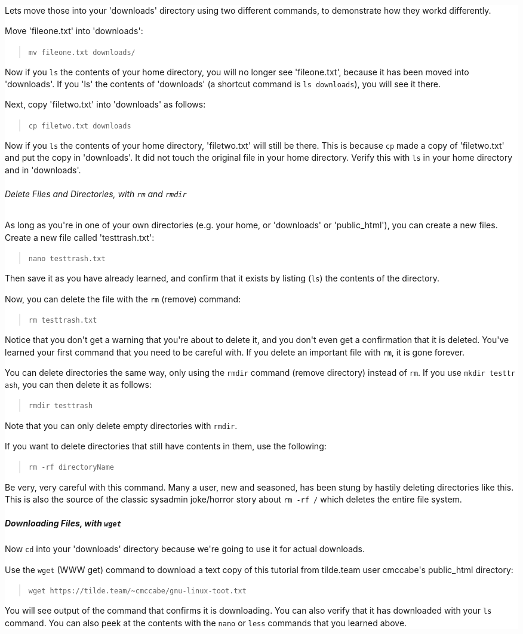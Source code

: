 Lets move those into your 'downloads' directory using two different commands, to demonstrate how they workd differently.

Move 'fileone.txt' into 'downloads':
> `mv fileone.txt downloads/`

Now if you `ls` the contents of your home directory, you will no longer see 'fileone.txt', because it has been moved into 'downloads'.  If you 'ls' the contents of 'downloads' (a shortcut command is `ls downloads`), you will see it there.

Next, copy 'filetwo.txt' into 'downloads' as follows:
> `cp filetwo.txt downloads`

Now if you `ls` the contents of your home directory, 'filetwo.txt' will still be there.  This is because `cp` made a copy of 'filetwo.txt' and put the copy in 'downloads'.  It did not touch the original file in your home directory.  Verify this with `ls` in your home directory and in 'downloads'.

###### Delete Files and Directories, with `rm` and `rmdir`

As long as you're in one of your own directories (e.g. your home, or 'downloads' or 'public_html'), you can create a new files.  Create a new file called 'testtrash.txt':

> `nano testtrash.txt`

Then save it as you have already learned, and confirm that it exists by listing (`ls`) the contents of the directory.

Now, you can delete the file with the `rm` (remove) command:
> `rm testtrash.txt`

Notice that you don't get a warning that you're about to delete it, and you don't even get a confirmation that it is deleted.  You've learned your first command that you need to be careful with.  If you delete an important file with `rm`, it is gone forever.

You can delete directories the same way, only using the `rmdir` command (remove directory) instead of `rm`.  If you use `mkdir testtrash`, you can then delete it as follows:
> `rmdir testtrash`

Note that you can only delete empty directories with `rmdir`.

If you want to delete directories that still have contents in them, use the following:
> `rm -rf directoryName`

Be very, very careful with this command.  Many a user, new and seasoned, has been stung by hastily deleting directories like this.  This is also the source of the classic sysadmin joke/horror story about `rm -rf /` which deletes the entire file system.

##### Downloading Files, with `wget`

Now `cd` into your 'downloads' directory because we're going to use it for actual downloads.

Use the `wget` (WWW get) command to download a text copy of this tutorial from tilde.team user cmccabe's public_html directory:
> `wget https://tilde.team/~cmccabe/gnu-linux-toot.txt`

You will see output of the command that confirms it is downloading.  You can also verify that it has downloaded with your `ls` command.  You can also peek at the contents with the `nano` or `less` commands that you learned above.
